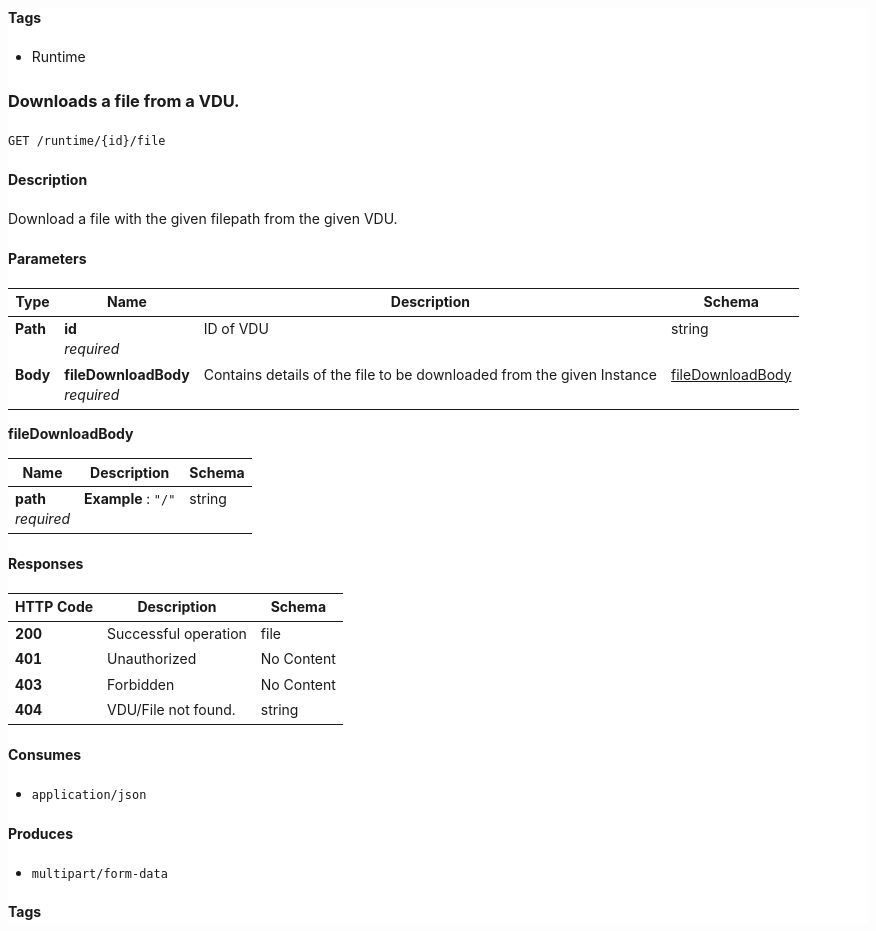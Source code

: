 
#### Tags

* Runtime


<a name="downloadfilefrominstance"></a>
### Downloads a file from a VDU.
```
GET /runtime/{id}/file
```


#### Description
Download a file with the given filepath from the given VDU.


#### Parameters

|Type|Name|Description|Schema|
|---|---|---|---|
|**Path**|**id**  <br>*required*|ID of VDU|string|
|**Body**|**fileDownloadBody**  <br>*required*|Contains details of the file to be downloaded from the given Instance|[fileDownloadBody](#downloadfilefrominstance-filedownloadbody)|

<a name="downloadfilefrominstance-filedownloadbody"></a>
**fileDownloadBody**

|Name|Description|Schema|
|---|---|---|
|**path**  <br>*required*|**Example** : `"/"`|string|


#### Responses

|HTTP Code|Description|Schema|
|---|---|---|
|**200**|Successful operation|file|
|**401**|Unauthorized|No Content|
|**403**|Forbidden|No Content|
|**404**|VDU/File not found.|string|


#### Consumes

* `application/json`


#### Produces

* `multipart/form-data`


#### Tags
